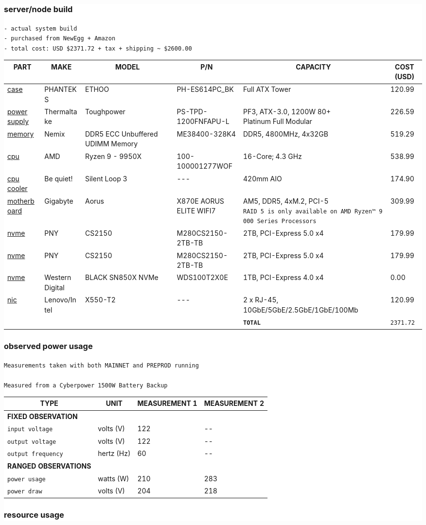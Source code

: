 ### server/node build
```
- actual system build
- purchased from NewEgg + Amazon
- total cost: USD $2371.72 + tax + shipping ~ $2600.00
```

| **PART**																		| **MAKE**  		| **MODEL** 		 		| **P/N** 			| **CAPACITY**				 		| **COST (USD)** 	|
| ----------																		| -------   		| ----------		 		| ----   			| ------------				 		| ----------		|
| [case](https://www.newegg.com/black-phanteks-enthoo-pro-atx-full-tower/p/N82E16811854004?Item=N82E16811854004)					| PHANTEKS  		| ETHOO     	  	 		| PH-ES614PC_BK  		| Full ATX Tower					| 120.99		|		
| [power supply](https://www.amazon.com/dp/B0BWKT2JRV?ref_=ppx_hzod_title_dt_b_fed_asin_title_0_0)							| Thermaltake		| Toughpower				| PS-TPD-1200FNFAPU-L		| PF3, ATX-3.0, 1200W 80+ <br> Platinum Full Modular	| 226.59		|
| [memory](https://www.newegg.com/nemix-ram-128gb/p/1X5-003Z-01FR6?Item=9SIA7S6K3T3025)								        | Nemix     		| DDR5 ECC Unbuffered UDIMM Memory	| ME38400-328K4			| DDR5, 4800MHz, 4x32GB			 		| 519.29		|	
| [cpu](https://www.newegg.com/amd-ryzen-9-9950x-4-3-ghz-16-core-am5-170w-processor-100-100001277wof/p/N82E16819113841?Item=N82E16819113841)		| AMD	    		| Ryzen 9 - 9950X	  	  	| 100-100001277WOF    		| 16-Core; 4.3 GHz			 		| 538.99		|
| [cpu cooler](https://www.newegg.com/be-quiet-liquid-cooling-system-black/p/N82E16835269032?Item=N82E16835269032)					| Be quiet! 		| Silent Loop 3     	  		| ---				| 420mm AIO				 		| 174.90		|
| [motherboard](https://www.newegg.com/p/N82E16813145517?Item=N82E16813145517)										| Gigabyte  		| Aorus	         	  		| X870E AORUS ELITE WIFI7	| AM5, DDR5, 4xM.2, PCI-5 <br> `RAID 5 is only available on AMD Ryzen™ 9000 Series Processors`		 		| 309.99		|
| [nvme](https://www.newegg.com/pny-2tb-cs2150-nvme-2-0/p/N82E16820177170?Item=N82E16820177170) 							| PNY	   		| CS2150	  	     		| M280CS2150-2TB-TB		| 2TB, PCI-Express 5.0 x4		 		| 179.99		|
| [nvme](https://www.newegg.com/pny-2tb-cs2150-nvme-2-0/p/N82E16820177170?Item=N82E16820177170) 							| PNY	    		| CS2150	  	     		| M280CS2150-2TB-TB		| 2TB, PCI-Express 5.0 x4		 		| 179.99		|
| [nvme](https://www.newegg.com/western-digital-1tb-black-sn850x-nvme/p/N82E16820250243?Item=N82E16820250243)						| Western Digital	| BLACK SN850X NVMe			| WDS100T2X0E			| 1TB, PCI-Express 4.0 x4		 		| 0.00			|
| [nic](https://www.newegg.com/intel-x550-t2/p/N82E16833106292?Item=9SIA4A0K9D5713)									| Lenovo/Intel		| X550-T2 	  	      		| ---				| 2 x RJ-45, 10GbE/5GbE/2.5GbE/1GbE/100Mb		| 120.99		|
|																			| 			|					|				|			       **`TOTAL`** 		| `2371.72`		|

### observed power usage
```
Measurements taken with both MAINNET and PREPROD running

Measured from a Cyberpower 1500W Battery Backup
```
| **TYPE**   | **UNIT**    | **MEASUREMENT 1** | **MEASUREMENT 2** |
| ---------         | ---------   | ---------------    |  -------------    |
| **FIXED OBSERVATION**  | | | |
| `input voltage`   | volts (V)   | 122                |     --            |
| `output voltage`   | volts (V)   | 122                |     --           |
| `output frequency` | hertz (Hz)  | 60                 |   --             |
| **RANGED OBSERVATIONS** | | | |
| `power usage`        | watts (W)    | 210  | 283  |
| `power draw`         | volts (V)    | 204  | 218  |

### resource usage

